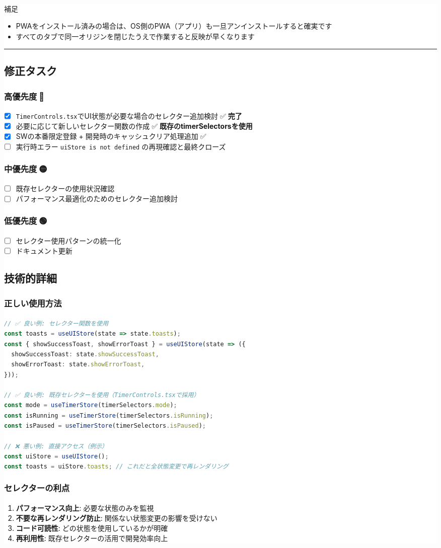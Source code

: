 補足

- PWAをインストール済みの場合は、OS側のPWA（アプリ）も一旦アンインストールすると確実です
- すべてのタブで同一オリジンを閉じたうえで作業すると反映が早くなります

---

## 修正タスク

### 高優先度 🔴

- [x] `TimerControls.tsx`でUI状態が必要な場合のセレクター追加検討 ✅ **完了**
- [x] 必要に応じて新しいセレクター関数の作成 ✅ **既存のtimerSelectorsを使用**
- [x] SWの本番限定登録 + 開発時のキャッシュクリア処理追加 ✅
- [ ] 実行時エラー `uiStore is not defined` の再現確認と最終クローズ

### 中優先度 🟡

- [ ] 既存セレクターの使用状況確認
- [ ] パフォーマンス最適化のためのセレクター追加検討

### 低優先度 🟢

- [ ] セレクター使用パターンの統一化
- [ ] ドキュメント更新

## 技術的詳細

### 正しい使用方法

```typescript
// ✅ 良い例: セレクター関数を使用
const toasts = useUIStore(state => state.toasts);
const { showSuccessToast, showErrorToast } = useUIStore(state => ({
  showSuccessToast: state.showSuccessToast,
  showErrorToast: state.showErrorToast,
}));

// ✅ 良い例: 既存セレクターを使用（TimerControls.tsxで採用）
const mode = useTimerStore(timerSelectors.mode);
const isRunning = useTimerStore(timerSelectors.isRunning);
const isPaused = useTimerStore(timerSelectors.isPaused);

// ❌ 悪い例: 直接アクセス（例示）
const uiStore = useUIStore();
const toasts = uiStore.toasts; // これだと全状態変更で再レンダリング
```

### セレクターの利点

1. **パフォーマンス向上**: 必要な状態のみを監視
2. **不要な再レンダリング防止**: 関係ない状態変更の影響を受けない
3. **コード可読性**: どの状態を使用しているかが明確
4. **再利用性**: 既存セレクターの活用で開発効率向上

